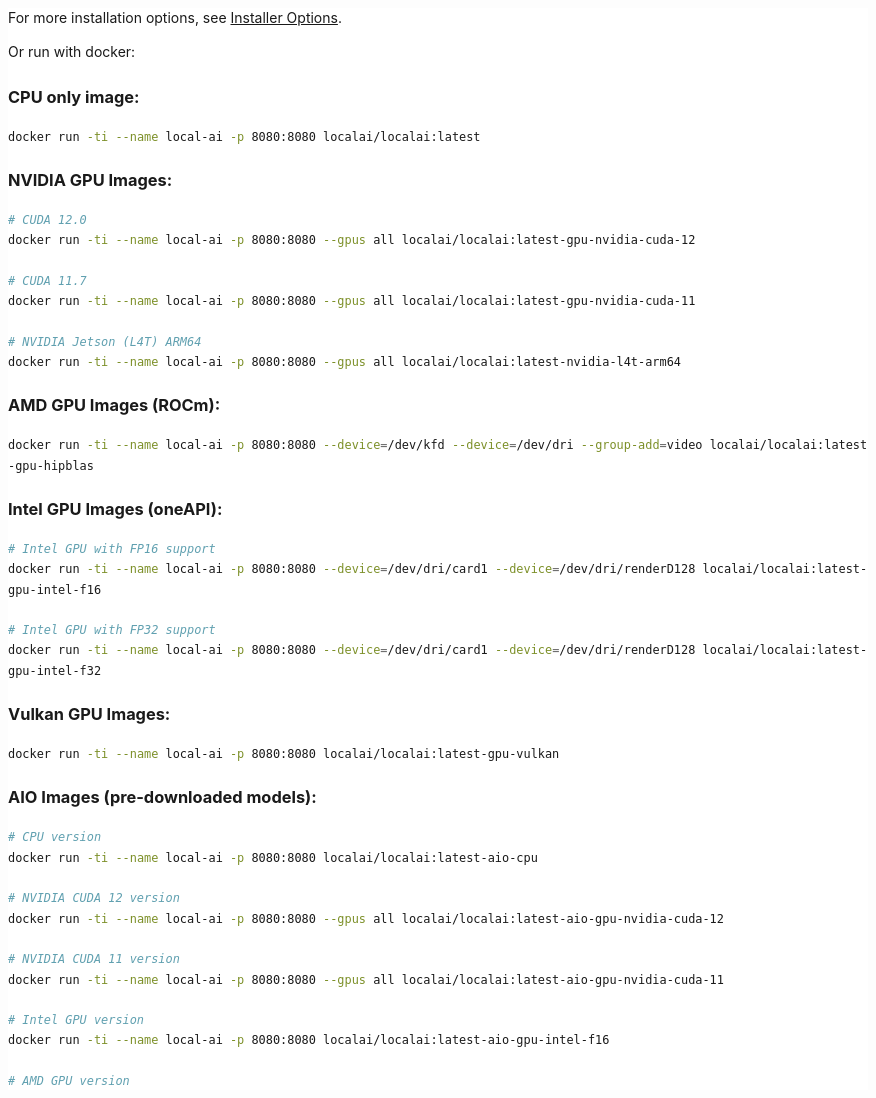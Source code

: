 For more installation options, see [Installer Options](https://localai.io/docs/advanced/installer/).

Or run with docker:

### CPU only image:

```bash
docker run -ti --name local-ai -p 8080:8080 localai/localai:latest
```

### NVIDIA GPU Images:

```bash
# CUDA 12.0
docker run -ti --name local-ai -p 8080:8080 --gpus all localai/localai:latest-gpu-nvidia-cuda-12

# CUDA 11.7
docker run -ti --name local-ai -p 8080:8080 --gpus all localai/localai:latest-gpu-nvidia-cuda-11

# NVIDIA Jetson (L4T) ARM64
docker run -ti --name local-ai -p 8080:8080 --gpus all localai/localai:latest-nvidia-l4t-arm64
```

### AMD GPU Images (ROCm):

```bash
docker run -ti --name local-ai -p 8080:8080 --device=/dev/kfd --device=/dev/dri --group-add=video localai/localai:latest-gpu-hipblas
```

### Intel GPU Images (oneAPI):

```bash
# Intel GPU with FP16 support
docker run -ti --name local-ai -p 8080:8080 --device=/dev/dri/card1 --device=/dev/dri/renderD128 localai/localai:latest-gpu-intel-f16

# Intel GPU with FP32 support
docker run -ti --name local-ai -p 8080:8080 --device=/dev/dri/card1 --device=/dev/dri/renderD128 localai/localai:latest-gpu-intel-f32
```

### Vulkan GPU Images:

```bash
docker run -ti --name local-ai -p 8080:8080 localai/localai:latest-gpu-vulkan
```

### AIO Images (pre-downloaded models):

```bash
# CPU version
docker run -ti --name local-ai -p 8080:8080 localai/localai:latest-aio-cpu

# NVIDIA CUDA 12 version
docker run -ti --name local-ai -p 8080:8080 --gpus all localai/localai:latest-aio-gpu-nvidia-cuda-12

# NVIDIA CUDA 11 version
docker run -ti --name local-ai -p 8080:8080 --gpus all localai/localai:latest-aio-gpu-nvidia-cuda-11

# Intel GPU version
docker run -ti --name local-ai -p 8080:8080 localai/localai:latest-aio-gpu-intel-f16

# AMD GPU version
```